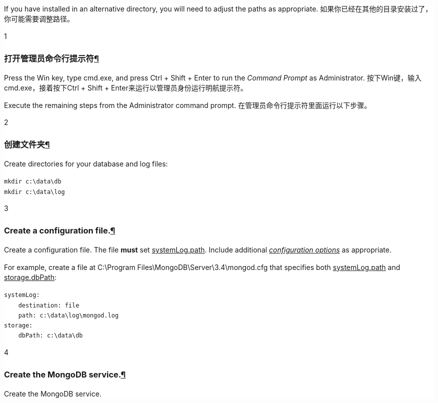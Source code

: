 If you have installed in an alternative directory, you will need to
adjust the paths as appropriate.
如果你已经在其他的目录安装过了，你可能需要调整路径。

1

### 打开管理员命令行提示符[¶](#id5 "Permalink to this headline")

Press the Win key, type cmd.exe, and press Ctrl + Shift + Enter
to run the _Command Prompt_ as Administrator.
按下Win键，输入cmd.exe，接着按下Ctrl + Shift + Enter来运行以管理员身份运行明航提示符。

Execute the remaining steps from the Administrator command prompt.
在管理员命令行提示符里面运行以下步骤。

2

### 创建文件夹[¶](#id7 "Permalink to this headline")

Create directories for your database and log files:

```
mkdir c:\data\db
mkdir c:\data\log

```

3

### Create a configuration file.[¶](#id9 "Permalink to this headline")

Create a configuration file. The file **must** set [systemLog.path](../../reference/configuration-options/#systemLog.path "systemLog.path").
Include additional
[_configuration options_](../../reference/configuration-options/) as appropriate.

For example, create a file at C:\Program Files\MongoDB\Server\3.4\mongod.cfg that specifies both
[systemLog.path](../../reference/configuration-options/#systemLog.path "systemLog.path") and [storage.dbPath](../../reference/configuration-options/#storage.dbPath "storage.dbPath"):

```
systemLog:
    destination: file
    path: c:\data\log\mongod.log
storage:
    dbPath: c:\data\db

```

4

### Create the MongoDB service.[¶](#create-the-mongodb-service "Permalink to this headline")

Create the MongoDB service.

